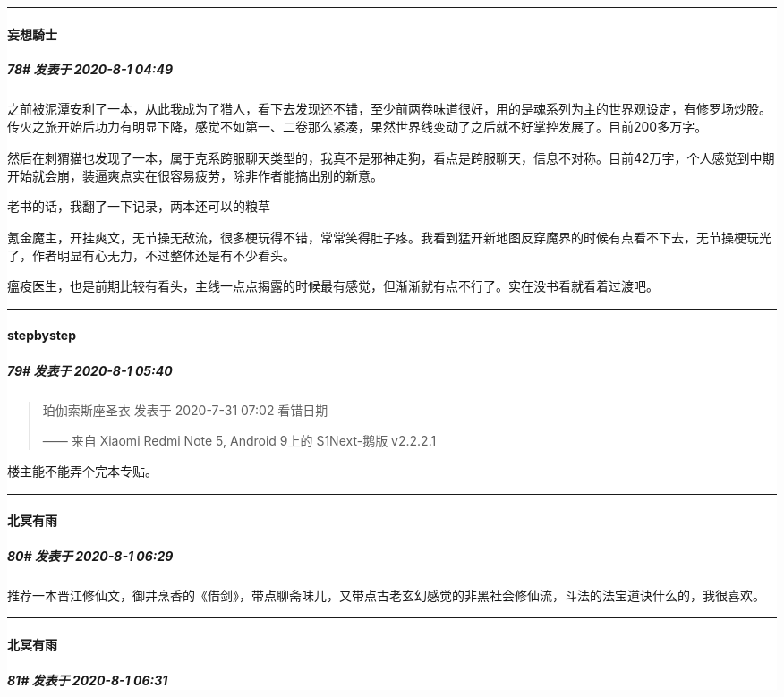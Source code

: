 
*****

####  妄想騎士  
##### 78#       发表于 2020-8-1 04:49




之前被泥潭安利了一本，从此我成为了猎人，看下去发现还不错，至少前两卷味道很好，用的是魂系列为主的世界观设定，有修罗场炒股。传火之旅开始后功力有明显下降，感觉不如第一、二卷那么紧凑，果然世界线变动了之后就不好掌控发展了。目前200多万字。


然后在刺猬猫也发现了一本，属于克系跨服聊天类型的，我真不是邪神走狗，看点是跨服聊天，信息不对称。目前42万字，个人感觉到中期开始就会崩，装逼爽点实在很容易疲劳，除非作者能搞出别的新意。



老书的话，我翻了一下记录，两本还可以的粮草

氪金魔主，开挂爽文，无节操无敌流，很多梗玩得不错，常常笑得肚子疼。我看到猛开新地图反穿魔界的时候有点看不下去，无节操梗玩光了，作者明显有心无力，不过整体还是有不少看头。

瘟疫医生，也是前期比较有看头，主线一点点揭露的时候最有感觉，但渐渐就有点不行了。实在没书看就看着过渡吧。







*****

####  stepbystep  
##### 79#       发表于 2020-8-1 05:40



<blockquote>珀伽索斯座圣衣 发表于 2020-7-31 07:02
看错日期


—— 来自 Xiaomi Redmi Note 5, Android 9上的 S1Next-鹅版 v2.2.2.1</blockquote>
楼主能不能弄个完本专贴。







*****

####  北冥有雨  
##### 80#       发表于 2020-8-1 06:29




推荐一本晋江修仙文，御井烹香的《借剑》，带点聊斋味儿，又带点古老玄幻感觉的非黑社会修仙流，斗法的法宝道诀什么的，我很喜欢。







*****

####  北冥有雨  
##### 81#       发表于 2020-8-1 06:31
